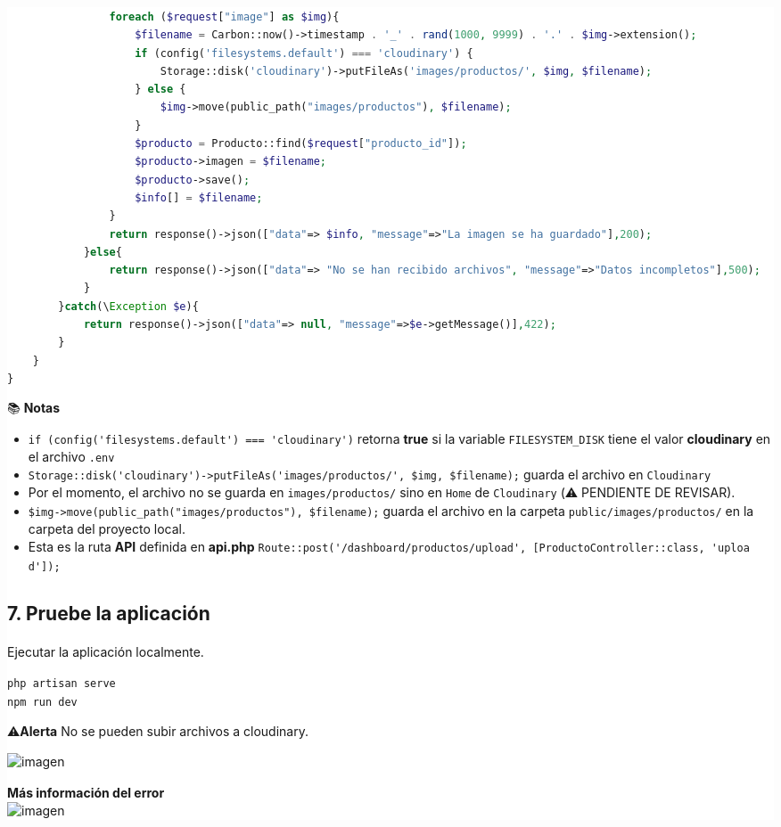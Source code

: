 ```php
                foreach ($request["image"] as $img){
                    $filename = Carbon::now()->timestamp . '_' . rand(1000, 9999) . '.' . $img->extension();
                    if (config('filesystems.default') === 'cloudinary') {
                        Storage::disk('cloudinary')->putFileAs('images/productos/', $img, $filename);
                    } else {
                        $img->move(public_path("images/productos"), $filename);
                    }
                    $producto = Producto::find($request["producto_id"]);
                    $producto->imagen = $filename;
                    $producto->save();
                    $info[] = $filename;
                }
                return response()->json(["data"=> $info, "message"=>"La imagen se ha guardado"],200);
            }else{
                return response()->json(["data"=> "No se han recibido archivos", "message"=>"Datos incompletos"],500);
            }
        }catch(\Exception $e){
            return response()->json(["data"=> null, "message"=>$e->getMessage()],422);
        } 
    }
}
```
📚 **Notas**  
- `if (config('filesystems.default') === 'cloudinary')` retorna **true** si la variable `FILESYSTEM_DISK` tiene el valor **cloudinary** en el archivo `.env`
- `Storage::disk('cloudinary')->putFileAs('images/productos/', $img, $filename);` guarda el archivo en `Cloudinary`
- Por el momento, el archivo no se guarda en `images/productos/` sino en `Home` de `Cloudinary` (⚠️ PENDIENTE DE REVISAR).
- `$img->move(public_path("images/productos"), $filename);` guarda el archivo en la carpeta `public/images/productos/` en la carpeta del proyecto local.
- Esta es la ruta **API** definida en **api.php** `Route::post('/dashboard/productos/upload', [ProductoController::class, 'upload']);` 

## 7. Pruebe la aplicación

Ejecutar la aplicación localmente.  

```
php artisan serve
npm run dev
```

⚠️**Alerta** No se pueden subir archivos a cloudinary.  

<img width="1915" height="988" alt="imagen" src="https://github.com/user-attachments/assets/e6e0627b-40ab-4aec-bedc-85677277c8e2" />

**Más información del error**  
<img width="1919" height="967" alt="imagen" src="https://github.com/user-attachments/assets/e2855bc4-7209-49ce-ba3b-f9cbcc9843bd" />
